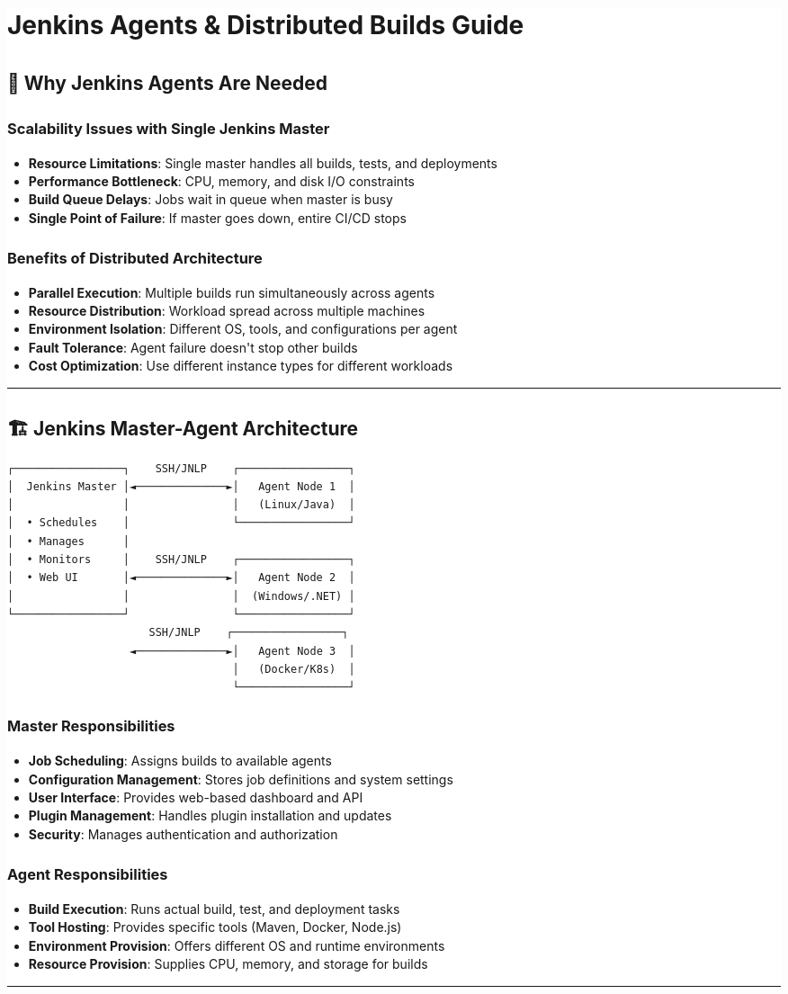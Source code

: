 # Jenkins Agents & Distributed Builds Guide

## 🎯 Why Jenkins Agents Are Needed

### Scalability Issues with Single Jenkins Master
* **Resource Limitations**: Single master handles all builds, tests, and deployments
* **Performance Bottleneck**: CPU, memory, and disk I/O constraints
* **Build Queue Delays**: Jobs wait in queue when master is busy
* **Single Point of Failure**: If master goes down, entire CI/CD stops

### Benefits of Distributed Architecture
* **Parallel Execution**: Multiple builds run simultaneously across agents
* **Resource Distribution**: Workload spread across multiple machines
* **Environment Isolation**: Different OS, tools, and configurations per agent
* **Fault Tolerance**: Agent failure doesn't stop other builds
* **Cost Optimization**: Use different instance types for different workloads

---

## 🏗️ Jenkins Master-Agent Architecture

```
┌─────────────────┐    SSH/JNLP    ┌─────────────────┐
│  Jenkins Master │◄──────────────►│   Agent Node 1  │
│                 │                │   (Linux/Java)  │
│  • Schedules    │                └─────────────────┘
│  • Manages      │    
│  • Monitors     │    SSH/JNLP    ┌─────────────────┐
│  • Web UI       │◄──────────────►│   Agent Node 2  │
│                 │                │  (Windows/.NET) │
└─────────────────┘                └─────────────────┘
                      SSH/JNLP    ┌─────────────────┐
                   ◄──────────────►│   Agent Node 3  │
                                   │   (Docker/K8s)  │
                                   └─────────────────┘
```

### Master Responsibilities
* **Job Scheduling**: Assigns builds to available agents
* **Configuration Management**: Stores job definitions and system settings
* **User Interface**: Provides web-based dashboard and API
* **Plugin Management**: Handles plugin installation and updates
* **Security**: Manages authentication and authorization

### Agent Responsibilities
* **Build Execution**: Runs actual build, test, and deployment tasks
* **Tool Hosting**: Provides specific tools (Maven, Docker, Node.js)
* **Environment Provision**: Offers different OS and runtime environments
* **Resource Provision**: Supplies CPU, memory, and storage for builds

---